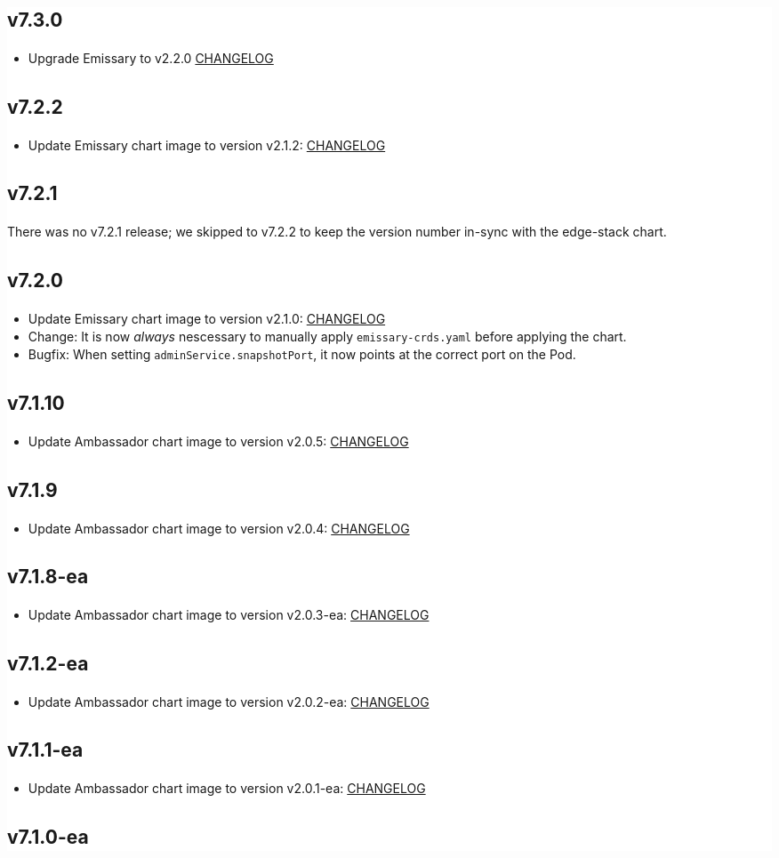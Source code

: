 ## v7.3.0

- Upgrade Emissary to v2.2.0 [CHANGELOG](https://github.com/datawire/emissary/blob/master/CHANGELOG.md)

## v7.2.2

- Update Emissary chart image to version v2.1.2: [CHANGELOG](https://github.com/datawire/emissary/blob/master/CHANGELOG.md)

## v7.2.1

There was no v7.2.1 release; we skipped to v7.2.2 to keep the version
number in-sync with the edge-stack chart.

## v7.2.0

- Update Emissary chart image to version v2.1.0: [CHANGELOG](https://github.com/datawire/emissary/blob/master/CHANGELOG.md)
- Change: It is now _always_ nescessary to manually apply `emissary-crds.yaml` before applying the chart.
- Bugfix: When setting `adminService.snapshotPort`, it now points at the correct port on the Pod.

## v7.1.10

- Update Ambassador chart image to version v2.0.5: [CHANGELOG](https://github.com/datawire/emissary/blob/master/CHANGELOG.md)

## v7.1.9

- Update Ambassador chart image to version v2.0.4: [CHANGELOG](https://github.com/datawire/emissary/blob/master/CHANGELOG.md)

## v7.1.8-ea

- Update Ambassador chart image to version v2.0.3-ea: [CHANGELOG](https://github.com/datawire/emissary/blob/master/CHANGELOG.md)

## v7.1.2-ea

- Update Ambassador chart image to version v2.0.2-ea: [CHANGELOG](https://github.com/datawire/emissary/blob/master/CHANGELOG.md)

## v7.1.1-ea

- Update Ambassador chart image to version v2.0.1-ea: [CHANGELOG](https://github.com/datawire/emissary/blob/master/CHANGELOG.md)

## v7.1.0-ea
